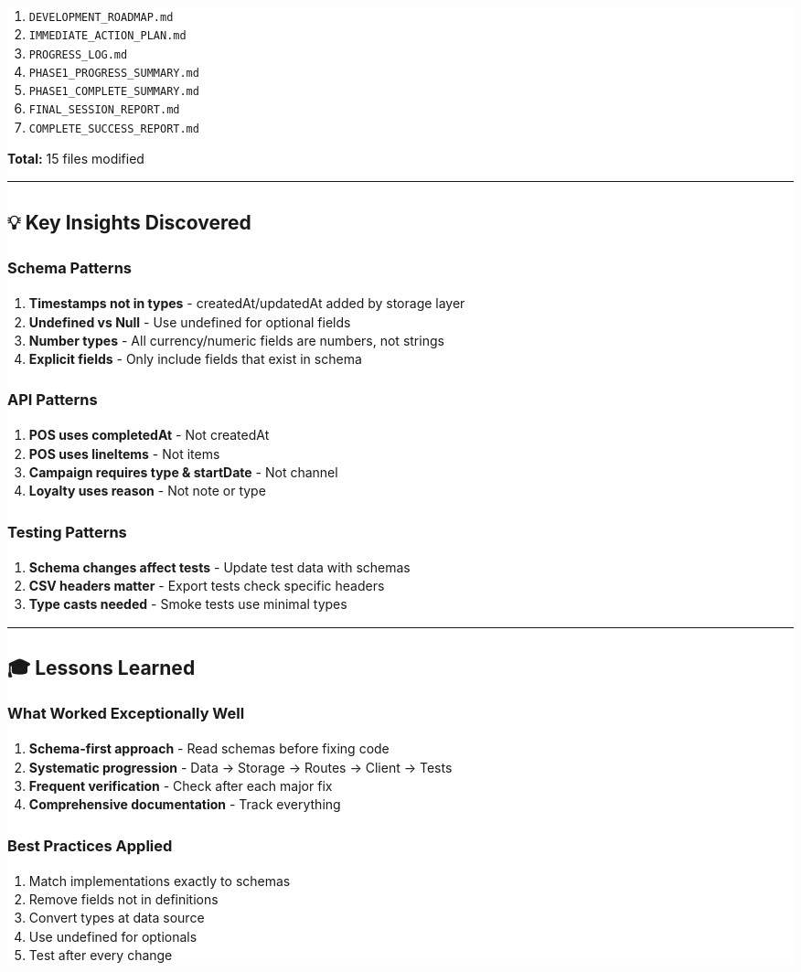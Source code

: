 1. `DEVELOPMENT_ROADMAP.md`
2. `IMMEDIATE_ACTION_PLAN.md`
3. `PROGRESS_LOG.md`
4. `PHASE1_PROGRESS_SUMMARY.md`
5. `PHASE1_COMPLETE_SUMMARY.md`
6. `FINAL_SESSION_REPORT.md`
7. `COMPLETE_SUCCESS_REPORT.md`

**Total:** 15 files modified

---

## 💡 Key Insights Discovered

### Schema Patterns

1. **Timestamps not in types** - createdAt/updatedAt added by storage layer
2. **Undefined vs Null** - Use undefined for optional fields
3. **Number types** - All currency/numeric fields are numbers, not strings
4. **Explicit fields** - Only include fields that exist in schema

### API Patterns

1. **POS uses completedAt** - Not createdAt
2. **POS uses lineItems** - Not items
3. **Campaign requires type & startDate** - Not channel
4. **Loyalty uses reason** - Not note or type

### Testing Patterns

1. **Schema changes affect tests** - Update test data with schemas
2. **CSV headers matter** - Export tests check specific headers
3. **Type casts needed** - Smoke tests use minimal types

---

## 🎓 Lessons Learned

### What Worked Exceptionally Well

1. **Schema-first approach** - Read schemas before fixing code
2. **Systematic progression** - Data → Storage → Routes → Client → Tests
3. **Frequent verification** - Check after each major fix
4. **Comprehensive documentation** - Track everything

### Best Practices Applied

1. Match implementations exactly to schemas
2. Remove fields not in definitions
3. Convert types at data source
4. Use undefined for optionals
5. Test after every change
